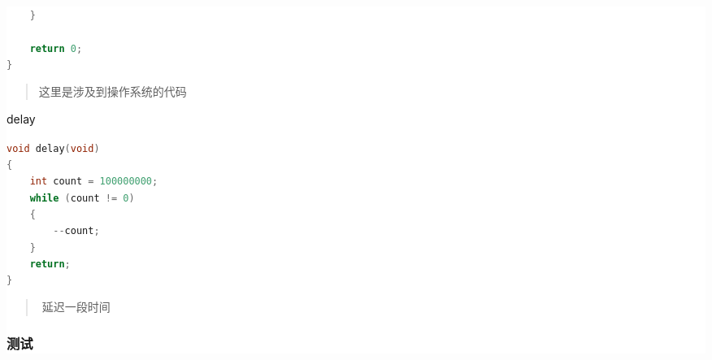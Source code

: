 ```c
    }

    return 0;
}
```

> 这里是涉及到操作系统的代码

delay

```c
void delay(void)
{
    int count = 100000000;
    while (count != 0)
    {
        --count;
    }
    return;
}
```

> ​	延迟一段时间

### 测试


